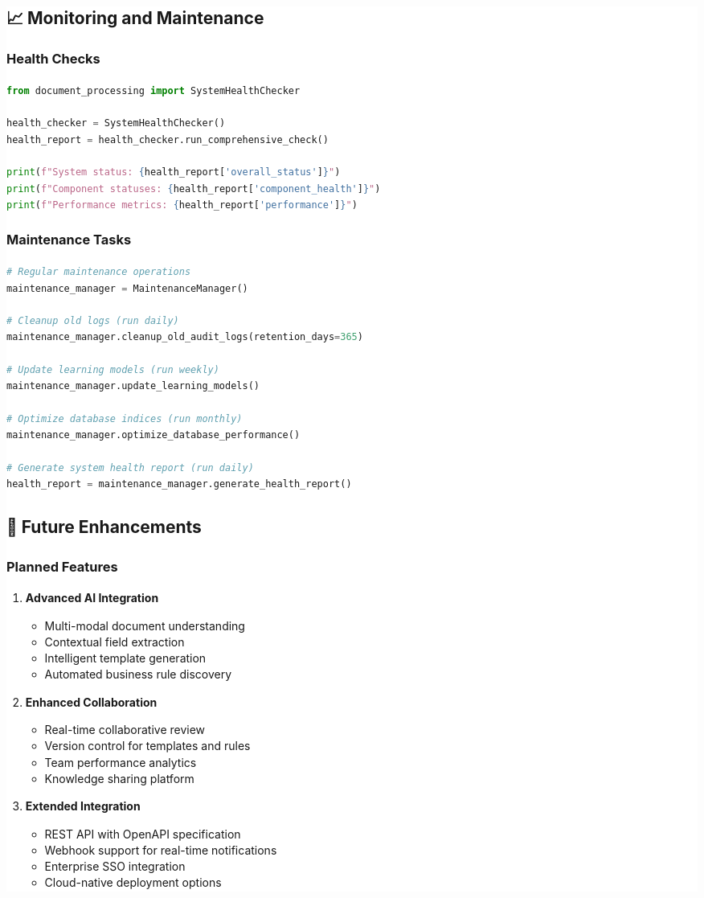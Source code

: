 ## 📈 Monitoring and Maintenance

### Health Checks

```python
from document_processing import SystemHealthChecker

health_checker = SystemHealthChecker()
health_report = health_checker.run_comprehensive_check()

print(f"System status: {health_report['overall_status']}")
print(f"Component statuses: {health_report['component_health']}")
print(f"Performance metrics: {health_report['performance']}")
```

### Maintenance Tasks

```python
# Regular maintenance operations
maintenance_manager = MaintenanceManager()

# Cleanup old logs (run daily)
maintenance_manager.cleanup_old_audit_logs(retention_days=365)

# Update learning models (run weekly)
maintenance_manager.update_learning_models()

# Optimize database indices (run monthly)
maintenance_manager.optimize_database_performance()

# Generate system health report (run daily)
health_report = maintenance_manager.generate_health_report()
```

## 🔮 Future Enhancements

### Planned Features

1. **Advanced AI Integration**
   - Multi-modal document understanding
   - Contextual field extraction
   - Intelligent template generation
   - Automated business rule discovery

2. **Enhanced Collaboration**
   - Real-time collaborative review
   - Version control for templates and rules
   - Team performance analytics
   - Knowledge sharing platform

3. **Extended Integration**
   - REST API with OpenAPI specification
   - Webhook support for real-time notifications
   - Enterprise SSO integration
   - Cloud-native deployment options
